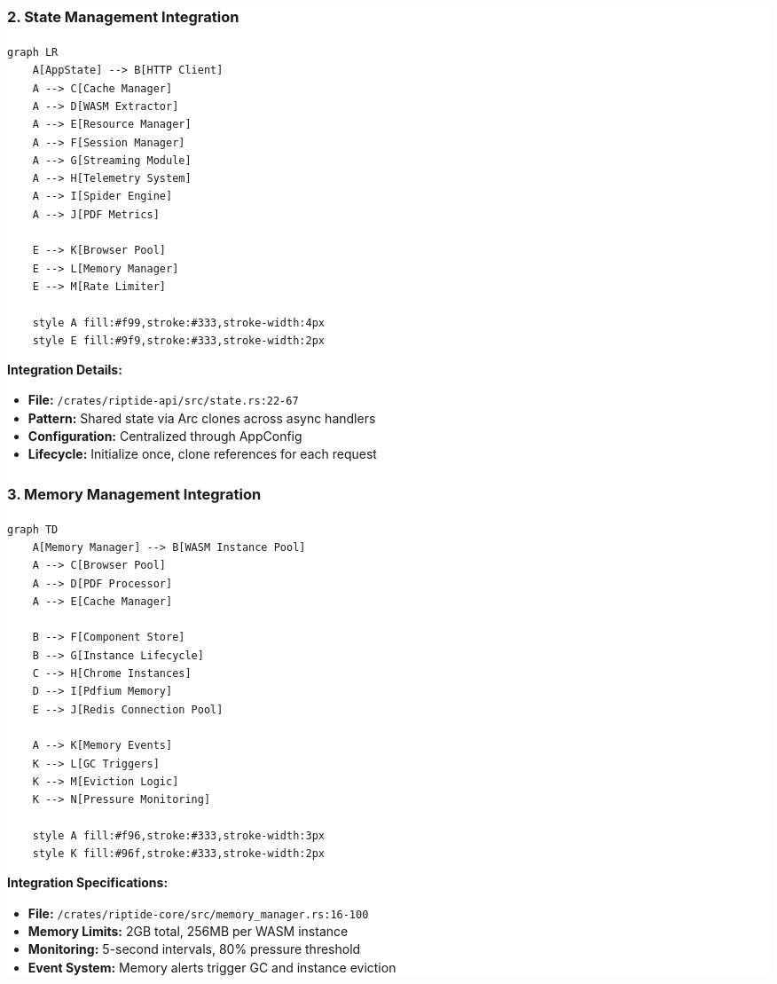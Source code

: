 ### 2. State Management Integration

```mermaid
graph LR
    A[AppState] --> B[HTTP Client]
    A --> C[Cache Manager]
    A --> D[WASM Extractor]
    A --> E[Resource Manager]
    A --> F[Session Manager]
    A --> G[Streaming Module]
    A --> H[Telemetry System]
    A --> I[Spider Engine]
    A --> J[PDF Metrics]

    E --> K[Browser Pool]
    E --> L[Memory Manager]
    E --> M[Rate Limiter]

    style A fill:#f99,stroke:#333,stroke-width:4px
    style E fill:#9f9,stroke:#333,stroke-width:2px
```

**Integration Details:**
- **File:** `/crates/riptide-api/src/state.rs:22-67`
- **Pattern:** Shared state via Arc clones across async handlers
- **Configuration:** Centralized through AppConfig
- **Lifecycle:** Initialize once, clone references for each request

### 3. Memory Management Integration

```mermaid
graph TD
    A[Memory Manager] --> B[WASM Instance Pool]
    A --> C[Browser Pool]
    A --> D[PDF Processor]
    A --> E[Cache Manager]

    B --> F[Component Store]
    B --> G[Instance Lifecycle]
    C --> H[Chrome Instances]
    D --> I[Pdfium Memory]
    E --> J[Redis Connection Pool]

    A --> K[Memory Events]
    K --> L[GC Triggers]
    K --> M[Eviction Logic]
    K --> N[Pressure Monitoring]

    style A fill:#f96,stroke:#333,stroke-width:3px
    style K fill:#96f,stroke:#333,stroke-width:2px
```

**Integration Specifications:**
- **File:** `/crates/riptide-core/src/memory_manager.rs:16-100`
- **Memory Limits:** 2GB total, 256MB per WASM instance
- **Monitoring:** 5-second intervals, 80% pressure threshold
- **Event System:** Memory alerts trigger GC and instance eviction
